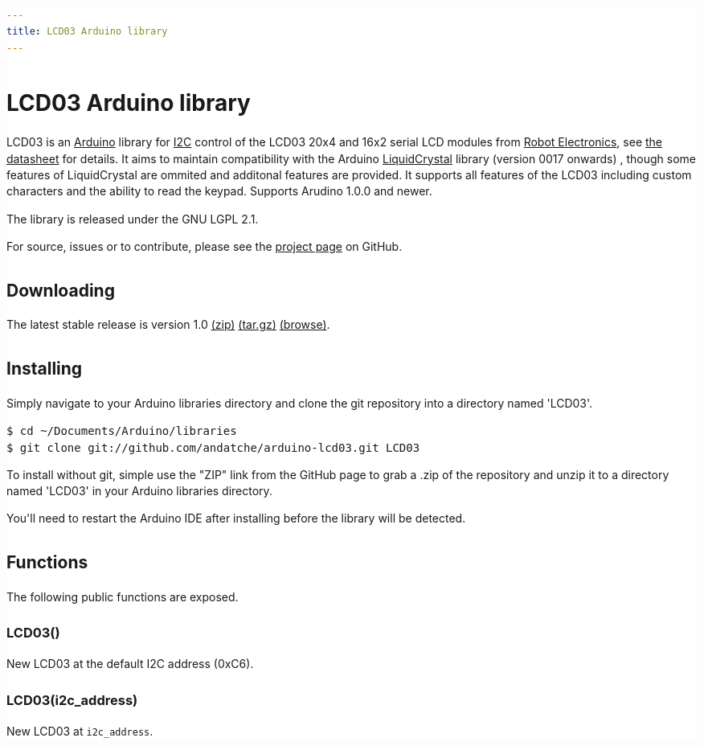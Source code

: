 ```yaml
---
title: LCD03 Arduino library
---
```

# LCD03 Arduino library

LCD03 is an [Arduino](http://arduino.cc/) library for [I2C](http://en.wikipedia.org/wiki/I²C) control of the LCD03 20x4 and 16x2 serial LCD modules from [Robot Electronics](http://www.robot-electronics.co.uk), see [the datasheet](http://www.robot-electronics.co.uk/htm/Lcd03tech.htm) for details. It aims to maintain compatibility with the Arduino [LiquidCrystal](http://arduino.cc/en/Reference/LiquidCrystal) library (version 0017 onwards) , though some features of LiquidCrystal are ommited and additonal features are provided. It supports all features of the LCD03 including custom characters and the ability to read the keypad. Supports Arudino 1.0.0 and newer.

The library is released under the GNU LGPL 2.1.

For source, issues or to contribute, please see the [project page](https://github.com/andatche/arduino-lcd03) on GitHub.

## Downloading

The latest stable release is version 1.0 [(zip)](https://github.com/andatche/arduino-lcd03/archive/v1.0.zip) [(tar.gz)](https://github.com/andatche/arduino-lcd03/archive/v1.0.tar.gz) [(browse)](https://github.com/andatche/arduino-lcd03/tree/v1.0). 

## Installing

Simply navigate to your Arduino libraries directory and clone the git repository into a directory named 'LCD03'.

<pre>
$ cd ~/Documents/Arduino/libraries
$ git clone git://github.com/andatche/arduino-lcd03.git LCD03
</pre>

To install without git, simple use the "ZIP" link from the GitHub page to grab a .zip of the repository and unzip it to a directory named 'LCD03' in your Arduino libraries directory.

You'll need to restart the Arduino IDE after installing before the library will be detected.

## Functions

The following public functions are exposed.

### LCD03()

New LCD03 at the default I2C address (0xC6).

### LCD03(i2c_address)

New LCD03 at `i2c_address`.
